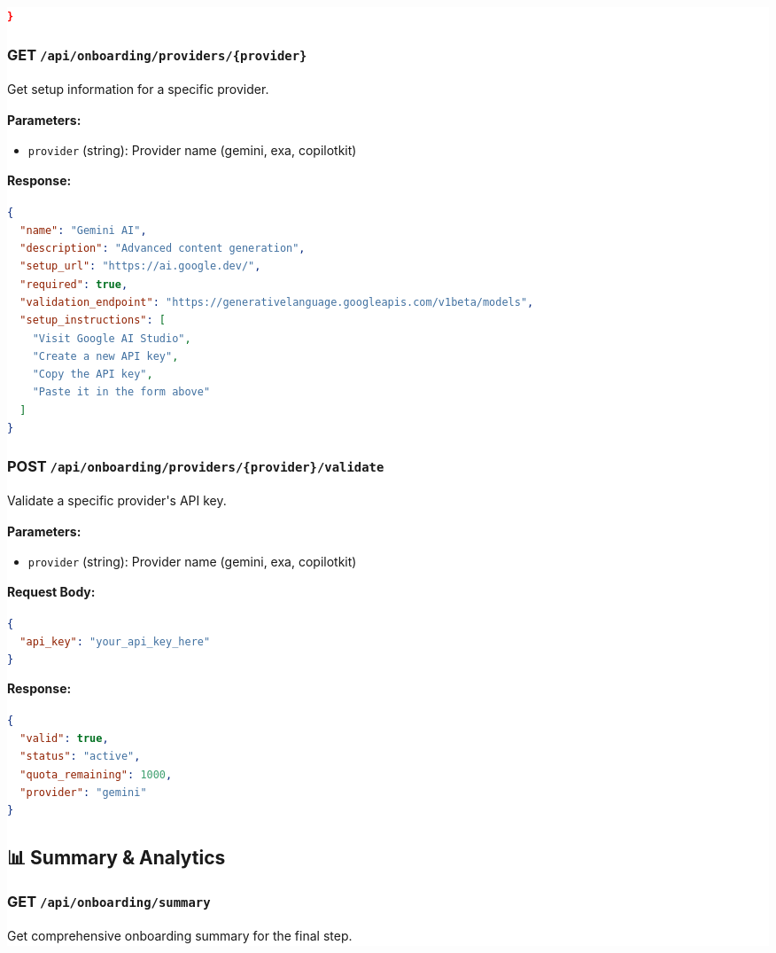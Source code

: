 ```json
}
```

### GET `/api/onboarding/providers/{provider}`
Get setup information for a specific provider.

**Parameters:**
- `provider` (string): Provider name (gemini, exa, copilotkit)

**Response:**
```json
{
  "name": "Gemini AI",
  "description": "Advanced content generation",
  "setup_url": "https://ai.google.dev/",
  "required": true,
  "validation_endpoint": "https://generativelanguage.googleapis.com/v1beta/models",
  "setup_instructions": [
    "Visit Google AI Studio",
    "Create a new API key",
    "Copy the API key",
    "Paste it in the form above"
  ]
}
```

### POST `/api/onboarding/providers/{provider}/validate`
Validate a specific provider's API key.

**Parameters:**
- `provider` (string): Provider name (gemini, exa, copilotkit)

**Request Body:**
```json
{
  "api_key": "your_api_key_here"
}
```

**Response:**
```json
{
  "valid": true,
  "status": "active",
  "quota_remaining": 1000,
  "provider": "gemini"
}
```

## 📊 Summary & Analytics

### GET `/api/onboarding/summary`
Get comprehensive onboarding summary for the final step.
